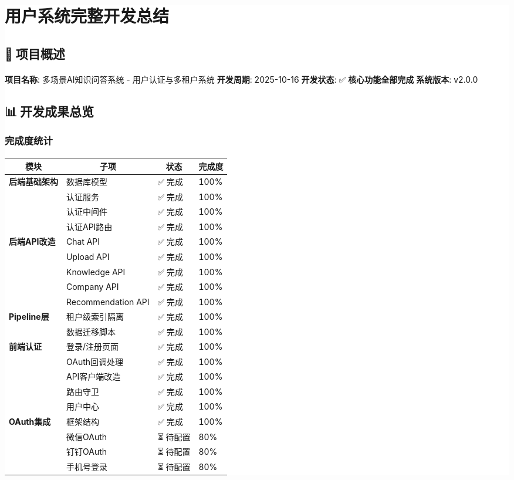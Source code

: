 # 用户系统完整开发总结

## 🎉 项目概述

**项目名称**: 多场景AI知识问答系统 - 用户认证与多租户系统
**开发周期**: 2025-10-16
**开发状态**: ✅ **核心功能全部完成**
**系统版本**: v2.0.0

## 📊 开发成果总览

### 完成度统计

| 模块 | 子项 | 状态 | 完成度 |
|------|------|------|--------|
| **后端基础架构** | 数据库模型 | ✅ 完成 | 100% |
| | 认证服务 | ✅ 完成 | 100% |
| | 认证中间件 | ✅ 完成 | 100% |
| | 认证API路由 | ✅ 完成 | 100% |
| **后端API改造** | Chat API | ✅ 完成 | 100% |
| | Upload API | ✅ 完成 | 100% |
| | Knowledge API | ✅ 完成 | 100% |
| | Company API | ✅ 完成 | 100% |
| | Recommendation API | ✅ 完成 | 100% |
| **Pipeline层** | 租户级索引隔离 | ✅ 完成 | 100% |
| | 数据迁移脚本 | ✅ 完成 | 100% |
| **前端认证** | 登录/注册页面 | ✅ 完成 | 100% |
| | OAuth回调处理 | ✅ 完成 | 100% |
| | API客户端改造 | ✅ 完成 | 100% |
| | 路由守卫 | ✅ 完成 | 100% |
| | 用户中心 | ✅ 完成 | 100% |
| **OAuth集成** | 框架结构 | ✅ 完成 | 100% |
| | 微信OAuth | ⏳ 待配置 | 80% |
| | 钉钉OAuth | ⏳ 待配置 | 80% |
| | 手机号登录 | ⏳ 待配置 | 80% |
